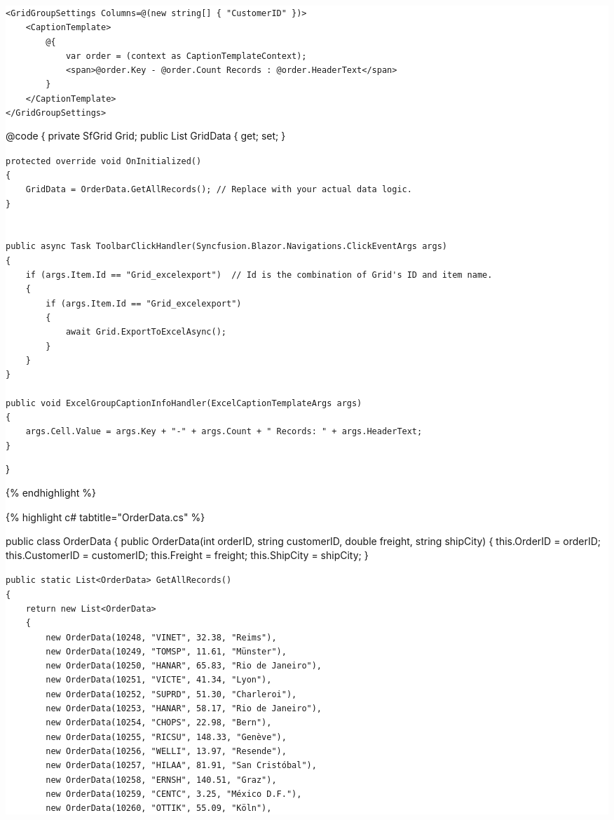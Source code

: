     <GridGroupSettings Columns=@(new string[] { "CustomerID" })>
        <CaptionTemplate>
            @{
                var order = (context as CaptionTemplateContext);
                <span>@order.Key - @order.Count Records : @order.HeaderText</span>
            }
        </CaptionTemplate>
    </GridGroupSettings>
</SfGrid>

@code {
    private SfGrid<OrderData> Grid;
    public List<OrderData> GridData { get; set; }

    protected override void OnInitialized()
    {
        GridData = OrderData.GetAllRecords(); // Replace with your actual data logic.
    }


    public async Task ToolbarClickHandler(Syncfusion.Blazor.Navigations.ClickEventArgs args)
    {
        if (args.Item.Id == "Grid_excelexport")  // Id is the combination of Grid's ID and item name.
        {
            if (args.Item.Id == "Grid_excelexport")
            {
                await Grid.ExportToExcelAsync();
            }
        }
    }

    public void ExcelGroupCaptionInfoHandler(ExcelCaptionTemplateArgs args)
    {
        args.Cell.Value = args.Key + "-" + args.Count + " Records: " + args.HeaderText; 
    } 
}

{% endhighlight %}

{% highlight c# tabtitle="OrderData.cs" %}

public class OrderData
{
    public OrderData(int orderID, string customerID, double freight, string shipCity)
    {
        this.OrderID = orderID;
        this.CustomerID = customerID;
        this.Freight = freight;
        this.ShipCity = shipCity;
    }

    public static List<OrderData> GetAllRecords()
    {
        return new List<OrderData>
        {
            new OrderData(10248, "VINET", 32.38, "Reims"),
            new OrderData(10249, "TOMSP", 11.61, "Münster"),
            new OrderData(10250, "HANAR", 65.83, "Rio de Janeiro"),
            new OrderData(10251, "VICTE", 41.34, "Lyon"),
            new OrderData(10252, "SUPRD", 51.30, "Charleroi"),
            new OrderData(10253, "HANAR", 58.17, "Rio de Janeiro"),
            new OrderData(10254, "CHOPS", 22.98, "Bern"),
            new OrderData(10255, "RICSU", 148.33, "Genève"),
            new OrderData(10256, "WELLI", 13.97, "Resende"),
            new OrderData(10257, "HILAA", 81.91, "San Cristóbal"),
            new OrderData(10258, "ERNSH", 140.51, "Graz"),
            new OrderData(10259, "CENTC", 3.25, "México D.F."),
            new OrderData(10260, "OTTIK", 55.09, "Köln"),